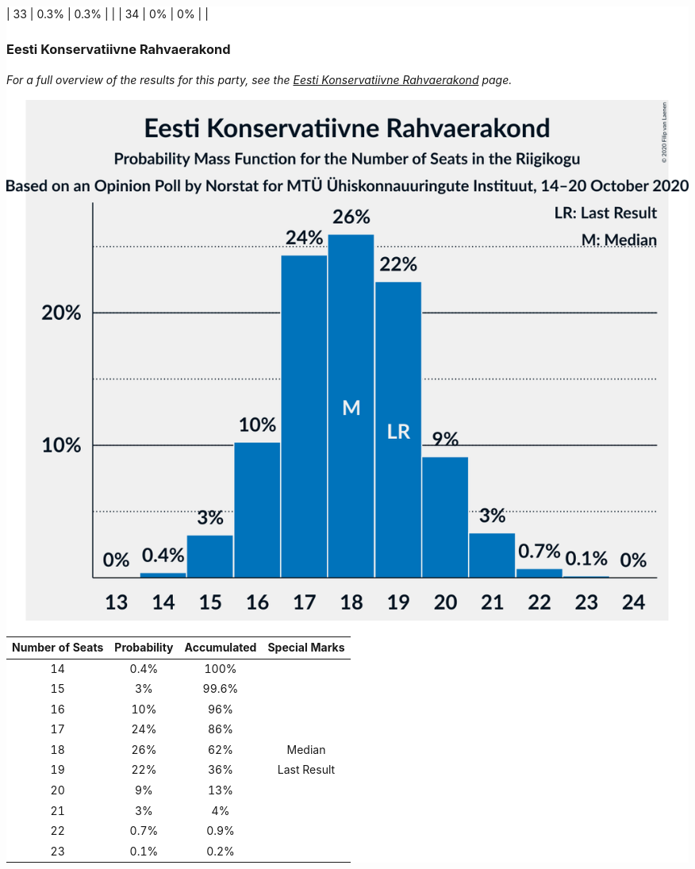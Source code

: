 | 33 | 0.3% | 0.3% |  |
| 34 | 0% | 0% |  |

### Eesti Konservatiivne Rahvaerakond

*For a full overview of the results for this party, see the [Eesti Konservatiivne Rahvaerakond](party-eestikonservatiivnerahvaerakond.html) page.*

![Graph with seats probability mass function not yet produced](2020-10-20-Norstat-seats-pmf-eestikonservatiivnerahvaerakond.png "Seats Probability Mass Function")

| Number of Seats | Probability | Accumulated | Special Marks |
|:---------------:|:-----------:|:-----------:|:-------------:|
| 14 | 0.4% | 100% |  |
| 15 | 3% | 99.6% |  |
| 16 | 10% | 96% |  |
| 17 | 24% | 86% |  |
| 18 | 26% | 62% | Median |
| 19 | 22% | 36% | Last Result |
| 20 | 9% | 13% |  |
| 21 | 3% | 4% |  |
| 22 | 0.7% | 0.9% |  |
| 23 | 0.1% | 0.2% |  |
